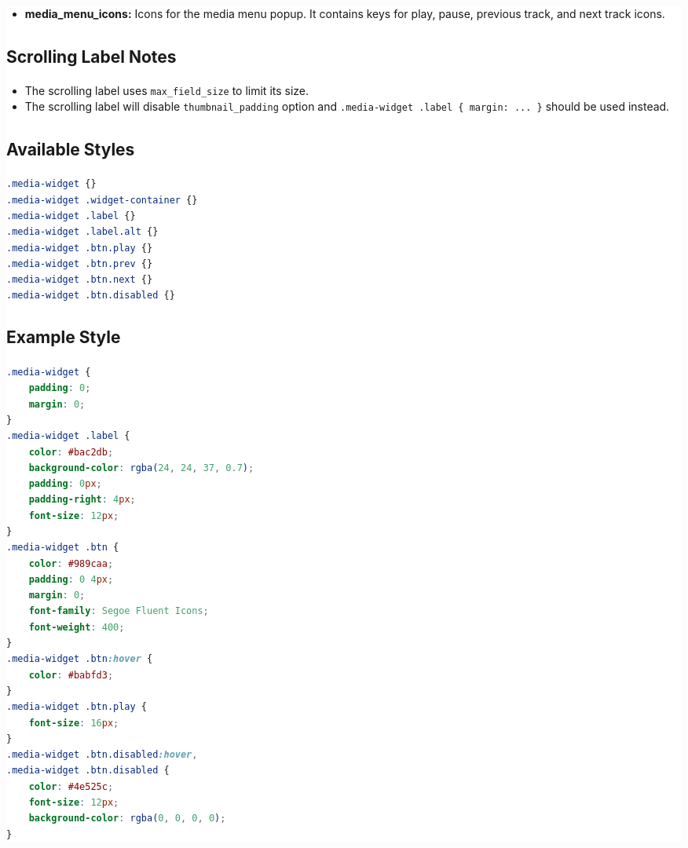 - **media_menu_icons:** Icons for the media menu popup. It contains keys for play, pause, previous track, and next track icons.


## Scrolling Label Notes
- The scrolling label uses `max_field_size` to limit its size.
- The scrolling label will disable `thumbnail_padding` option and `.media-widget .label { margin: ... }` should be used instead.

## Available Styles
```css
.media-widget {}
.media-widget .widget-container {}
.media-widget .label {}
.media-widget .label.alt {}
.media-widget .btn.play {}
.media-widget .btn.prev {}
.media-widget .btn.next {}
.media-widget .btn.disabled {}
```

## Example Style
```css
.media-widget {
    padding: 0;
    margin: 0;
}
.media-widget .label {
    color: #bac2db;
    background-color: rgba(24, 24, 37, 0.7);
    padding: 0px;
    padding-right: 4px;
    font-size: 12px;
}
.media-widget .btn {
    color: #989caa;
    padding: 0 4px;
    margin: 0;
    font-family: Segoe Fluent Icons;
    font-weight: 400;
}
.media-widget .btn:hover {
    color: #babfd3;
}
.media-widget .btn.play {
    font-size: 16px;
}
.media-widget .btn.disabled:hover,
.media-widget .btn.disabled {
    color: #4e525c;
    font-size: 12px;
    background-color: rgba(0, 0, 0, 0);
}
```
